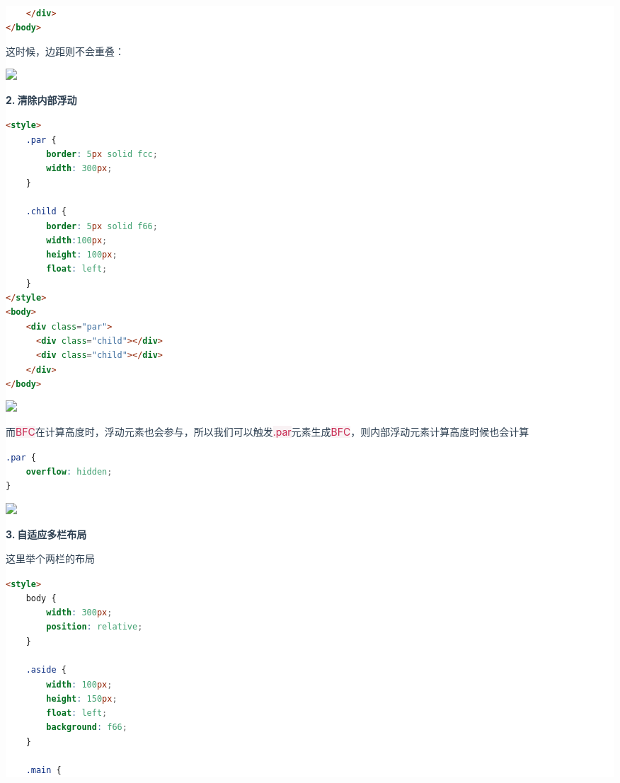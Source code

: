 ```html
    </div>
</body>
```

<font style="color:rgb(44, 62, 80);">这时候，边距则不会重叠：</font>

![](https://cdn.nlark.com/yuque/0/2024/png/207857/1718783166477-8b8ed9fd-2381-4999-bbb3-5a11de619b58.png)

**<font style="color:rgb(44, 62, 80);">2. 清除内部浮动</font>**

```html
<style>
    .par {
        border: 5px solid fcc;
        width: 300px;
    }
 
    .child {
        border: 5px solid f66;
        width:100px;
        height: 100px;
        float: left;
    }
</style>
<body>
    <div class="par">
      <div class="child"></div>
      <div class="child"></div>
    </div>
</body>
```

![](https://cdn.nlark.com/yuque/0/2024/png/207857/1718783166213-5aad7c4c-2ac3-4301-b15c-2e59cd5c758e.png)

<font style="color:rgb(44, 62, 80);">而</font><font style="color:rgb(199, 37, 78);background-color:rgb(249, 242, 244);">BFC</font><font style="color:rgb(44, 62, 80);">在计算高度时，浮动元素也会参与，所以我们可以触发</font><font style="color:rgb(199, 37, 78);background-color:rgb(249, 242, 244);">.par</font><font style="color:rgb(44, 62, 80);">元素生成</font><font style="color:rgb(199, 37, 78);background-color:rgb(249, 242, 244);">BFC</font><font style="color:rgb(44, 62, 80);">，则内部浮动元素计算高度时候也会计算</font>

```css
.par {
    overflow: hidden;
}
```

![](https://cdn.nlark.com/yuque/0/2024/png/207857/1718783166810-780527f7-5382-406c-a3b1-8381722f23d9.png)

**<font style="color:rgb(44, 62, 80);">3. 自适应多栏布局</font>**

<font style="color:rgb(44, 62, 80);">这里举个两栏的布局</font>

```html
<style>
    body {
        width: 300px;
        position: relative;
    }
 
    .aside {
        width: 100px;
        height: 150px;
        float: left;
        background: f66;
    }
 
    .main {
```